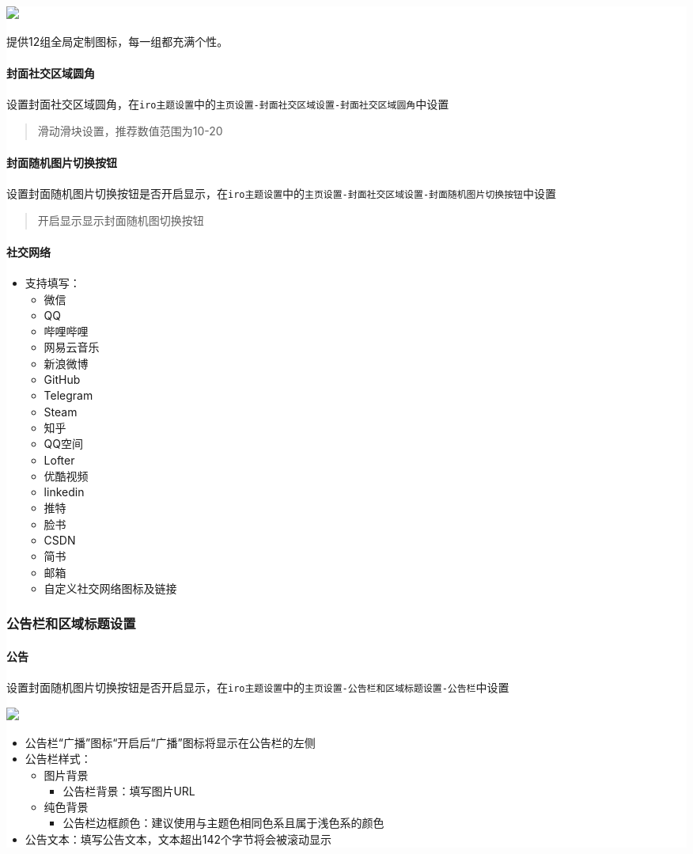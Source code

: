 ![](https://cdn.jsdelivr.net/gh/Ukenn2112/irobeta/img/20210121194127.png)

提供12组全局定制图标，每一组都充满个性。

#### 封面社交区域圆角

设置封面社交区域圆角，在`iro主题设置`中的`主页设置-封面社交区域设置-封面社交区域圆角`中设置

>滑动滑块设置，推荐数值范围为10-20

#### 封面随机图片切换按钮

设置封面随机图片切换按钮是否开启显示，在`iro主题设置`中的`主页设置-封面社交区域设置-封面随机图片切换按钮`中设置

>开启显示显示封面随机图切换按钮

#### 社交网络

- 支持填写：
  - 微信
  - QQ
  - 哔哩哔哩
  - 网易云音乐
  - 新浪微博
  - GitHub
  - Telegram
  - Steam
  - 知乎
  - QQ空间
  - Lofter
  - 优酷视频
  - linkedin
  - 推特
  - 脸书
  - CSDN
  - 简书
  - 邮箱
  - 自定义社交网络图标及链接

### 公告栏和区域标题设置

#### 公告

设置封面随机图片切换按钮是否开启显示，在`iro主题设置`中的`主页设置-公告栏和区域标题设置-公告栏`中设置

![](https://cdn.jsdelivr.net/gh/Ukenn2112/irobeta/img/20210122110651.png)

- 公告栏“广播”图标“开启后“广播”图标将显示在公告栏的左侧
- 公告栏样式：
  - 图片背景
    - 公告栏背景：填写图片URL
  - 纯色背景
    - 公告栏边框颜色：建议使用与主题色相同色系且属于浅色系的颜色
- 公告文本：填写公告文本，文本超出142个字节将会被滚动显示
